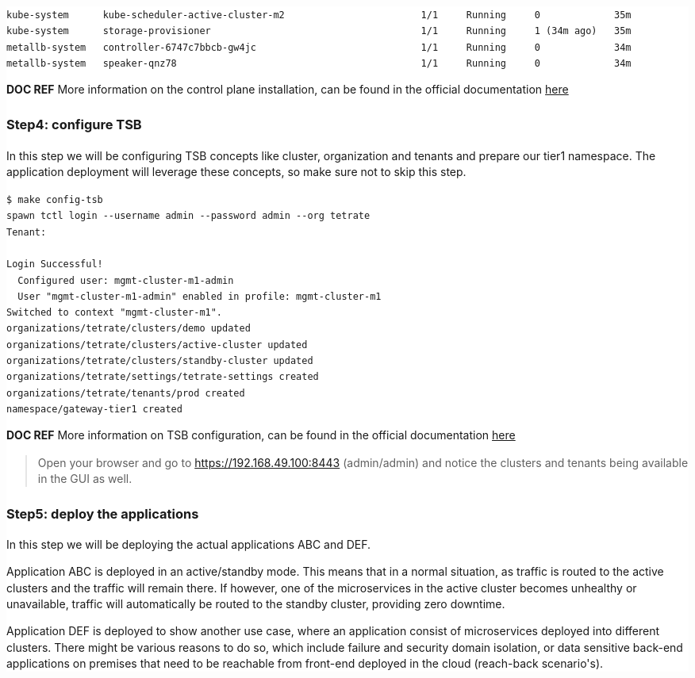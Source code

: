 ```
kube-system      kube-scheduler-active-cluster-m2                        1/1     Running     0             35m
kube-system      storage-provisioner                                     1/1     Running     1 (34m ago)   35m
metallb-system   controller-6747c7bbcb-gw4jc                             1/1     Running     0             34m
metallb-system   speaker-qnz78                                           1/1     Running     0             34m
```

**DOC REF** More information on the control plane installation, can be found in the official documentation [here](https://docs.tetrate.io/service-bridge/1.6.x/en-us/setup/self_managed/onboarding-clusters)

### Step4: configure TSB

In this step we will be configuring TSB concepts like cluster, organization and tenants and prepare our tier1 namespace. The application deployment will leverage these concepts, so make sure not to skip this step.

```console
$ make config-tsb 
spawn tctl login --username admin --password admin --org tetrate
Tenant: 

Login Successful!
  Configured user: mgmt-cluster-m1-admin
  User "mgmt-cluster-m1-admin" enabled in profile: mgmt-cluster-m1
Switched to context "mgmt-cluster-m1".
organizations/tetrate/clusters/demo updated
organizations/tetrate/clusters/active-cluster updated
organizations/tetrate/clusters/standby-cluster updated
organizations/tetrate/settings/tetrate-settings created
organizations/tetrate/tenants/prod created
namespace/gateway-tier1 created
```

**DOC REF** More information on TSB configuration, can be found in the official documentation [here](https://docs.tetrate.io/service-bridge/1.6.x/en-us/quickstart)

> Open your browser and go to https://192.168.49.100:8443 (admin/admin) and notice the clusters and tenants being available in the GUI as well.

### Step5: deploy the applications

In this step we will be deploying the actual applications ABC and DEF.

Application ABC is deployed in an active/standby mode. This means that in a normal situation, as traffic is routed to the active clusters and the traffic will remain there. If however, one of the microservices in the active cluster becomes unhealthy or unavailable, traffic will automatically be routed to the standby cluster, providing zero downtime.

Application DEF is deployed to show another use case, where an application consist of microservices deployed into different clusters. There might be various reasons to do so, which include failure and security domain isolation, or data sensitive back-end applications on premises that need to be reachable from front-end deployed in the cloud (reach-back scenario's).
